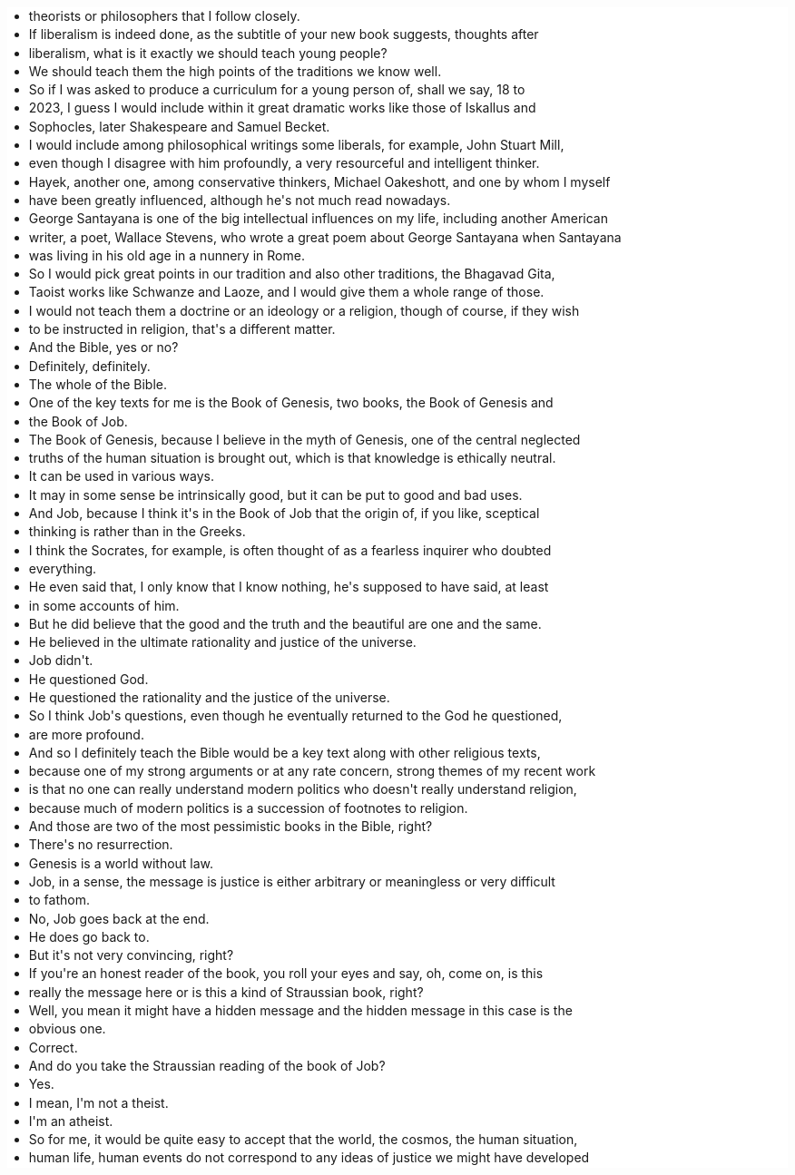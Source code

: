 *  theorists or philosophers that I follow closely.
*  If liberalism is indeed done, as the subtitle of your new book suggests, thoughts after
*  liberalism, what is it exactly we should teach young people?
*  We should teach them the high points of the traditions we know well.
*  So if I was asked to produce a curriculum for a young person of, shall we say, 18 to
*  2023, I guess I would include within it great dramatic works like those of Iskallus and
*  Sophocles, later Shakespeare and Samuel Becket.
*  I would include among philosophical writings some liberals, for example, John Stuart Mill,
*  even though I disagree with him profoundly, a very resourceful and intelligent thinker.
*  Hayek, another one, among conservative thinkers, Michael Oakeshott, and one by whom I myself
*  have been greatly influenced, although he's not much read nowadays.
*  George Santayana is one of the big intellectual influences on my life, including another American
*  writer, a poet, Wallace Stevens, who wrote a great poem about George Santayana when Santayana
*  was living in his old age in a nunnery in Rome.
*  So I would pick great points in our tradition and also other traditions, the Bhagavad Gita,
*  Taoist works like Schwanze and Laoze, and I would give them a whole range of those.
*  I would not teach them a doctrine or an ideology or a religion, though of course, if they wish
*  to be instructed in religion, that's a different matter.
*  And the Bible, yes or no?
*  Definitely, definitely.
*  The whole of the Bible.
*  One of the key texts for me is the Book of Genesis, two books, the Book of Genesis and
*  the Book of Job.
*  The Book of Genesis, because I believe in the myth of Genesis, one of the central neglected
*  truths of the human situation is brought out, which is that knowledge is ethically neutral.
*  It can be used in various ways.
*  It may in some sense be intrinsically good, but it can be put to good and bad uses.
*  And Job, because I think it's in the Book of Job that the origin of, if you like, sceptical
*  thinking is rather than in the Greeks.
*  I think the Socrates, for example, is often thought of as a fearless inquirer who doubted
*  everything.
*  He even said that, I only know that I know nothing, he's supposed to have said, at least
*  in some accounts of him.
*  But he did believe that the good and the truth and the beautiful are one and the same.
*  He believed in the ultimate rationality and justice of the universe.
*  Job didn't.
*  He questioned God.
*  He questioned the rationality and the justice of the universe.
*  So I think Job's questions, even though he eventually returned to the God he questioned,
*  are more profound.
*  And so I definitely teach the Bible would be a key text along with other religious texts,
*  because one of my strong arguments or at any rate concern, strong themes of my recent work
*  is that no one can really understand modern politics who doesn't really understand religion,
*  because much of modern politics is a succession of footnotes to religion.
*  And those are two of the most pessimistic books in the Bible, right?
*  There's no resurrection.
*  Genesis is a world without law.
*  Job, in a sense, the message is justice is either arbitrary or meaningless or very difficult
*  to fathom.
*  No, Job goes back at the end.
*  He does go back to.
*  But it's not very convincing, right?
*  If you're an honest reader of the book, you roll your eyes and say, oh, come on, is this
*  really the message here or is this a kind of Straussian book, right?
*  Well, you mean it might have a hidden message and the hidden message in this case is the
*  obvious one.
*  Correct.
*  And do you take the Straussian reading of the book of Job?
*  Yes.
*  I mean, I'm not a theist.
*  I'm an atheist.
*  So for me, it would be quite easy to accept that the world, the cosmos, the human situation,
*  human life, human events do not correspond to any ideas of justice we might have developed